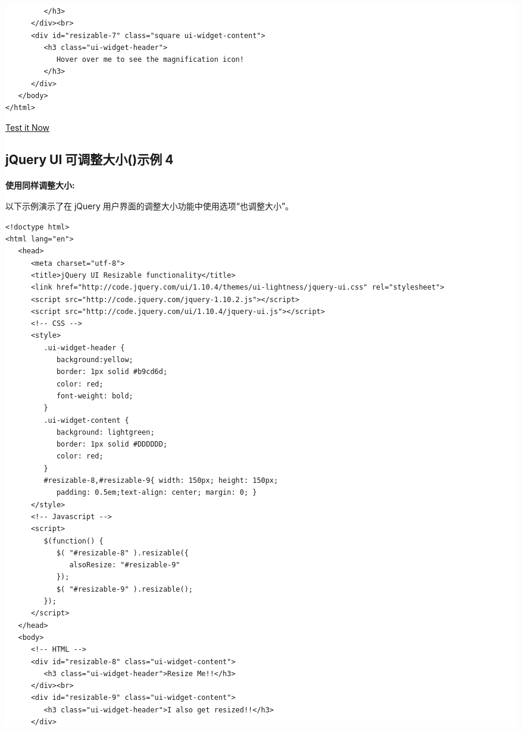 ```
         </h3>
      </div><br>
      <div id="resizable-7" class="square ui-widget-content">
         <h3 class="ui-widget-header">
            Hover over me to see the magnification icon!
         </h3>
      </div>
   </body>
</html>

```

[Test it Now](https://www.javatpoint.com/oprweb/test.jsp?filename=jqueryuiresizable3)

## jQuery UI 可调整大小()示例 4

**使用同样调整大小:**

以下示例演示了在 jQuery 用户界面的调整大小功能中使用选项“也调整大小”。

```
<!doctype html>
<html lang="en">
   <head>
      <meta charset="utf-8">
      <title>jQuery UI Resizable functionality</title>
      <link href="http://code.jquery.com/ui/1.10.4/themes/ui-lightness/jquery-ui.css" rel="stylesheet">
      <script src="http://code.jquery.com/jquery-1.10.2.js"></script>
      <script src="http://code.jquery.com/ui/1.10.4/jquery-ui.js"></script>
      <!-- CSS -->
      <style>
         .ui-widget-header {
            background:yellow;
            border: 1px solid #b9cd6d;
            color: red;
            font-weight: bold;
         }
         .ui-widget-content {
            background: lightgreen;
            border: 1px solid #DDDDDD;
            color: red;
         }
         #resizable-8,#resizable-9{ width: 150px; height: 150px; 
            padding: 0.5em;text-align: center; margin: 0; }
      </style>
      <!-- Javascript -->
      <script>
         $(function() {
            $( "#resizable-8" ).resizable({
               alsoResize: "#resizable-9"
            });
            $( "#resizable-9" ).resizable();
         });
      </script>
   </head>
   <body>
      <!-- HTML --> 
      <div id="resizable-8" class="ui-widget-content"> 
         <h3 class="ui-widget-header">Resize Me!!</h3>
      </div><br>
      <div id="resizable-9" class="ui-widget-content"> 
         <h3 class="ui-widget-header">I also get resized!!</h3>
      </div> 
```